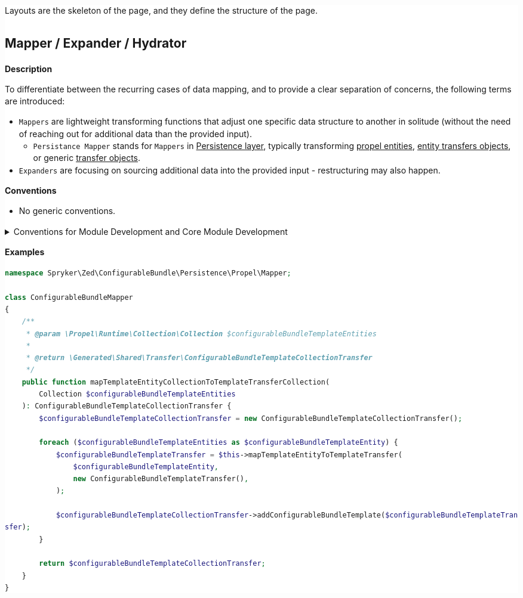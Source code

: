 Layouts are the skeleton of the page, and they define the structure of the page.


## Mapper / Expander / Hydrator

**Description**

To differentiate between the recurring cases of data mapping, and to provide a clear separation of concerns, the following terms are introduced:
- `Mappers` are lightweight transforming functions that adjust one specific data structure to another in solitude (without the need of reaching out for additional data than the provided input).
  - `Persistance Mapper` stands for `Mappers` in [Persistence layer](#persistence-layer-responsibilities), typically transforming [propel entities](#entity), [entity transfers objects](#transfer-object), or generic [transfer objects](#transfer-object).
- `Expanders` are focusing on sourcing additional data into the provided input - restructuring may also happen.

**Conventions**
- No generic conventions.

<details><summary markdown='span'>Conventions for Module Development and Core Module Development</summary></details>

**Examples**

```php
namespace Spryker\Zed\ConfigurableBundle\Persistence\Propel\Mapper;

class ConfigurableBundleMapper
{
    /**
     * @param \Propel\Runtime\Collection\Collection $configurableBundleTemplateEntities
     *
     * @return \Generated\Shared\Transfer\ConfigurableBundleTemplateCollectionTransfer
     */
    public function mapTemplateEntityCollectionToTemplateTransferCollection(
        Collection $configurableBundleTemplateEntities
    ): ConfigurableBundleTemplateCollectionTransfer {
        $configurableBundleTemplateCollectionTransfer = new ConfigurableBundleTemplateCollectionTransfer();

        foreach ($configurableBundleTemplateEntities as $configurableBundleTemplateEntity) {
            $configurableBundleTemplateTransfer = $this->mapTemplateEntityToTemplateTransfer(
                $configurableBundleTemplateEntity,
                new ConfigurableBundleTemplateTransfer(),
            );

            $configurableBundleTemplateCollectionTransfer->addConfigurableBundleTemplate($configurableBundleTemplateTransfer);
        }

        return $configurableBundleTemplateCollectionTransfer;
    }
}
```
